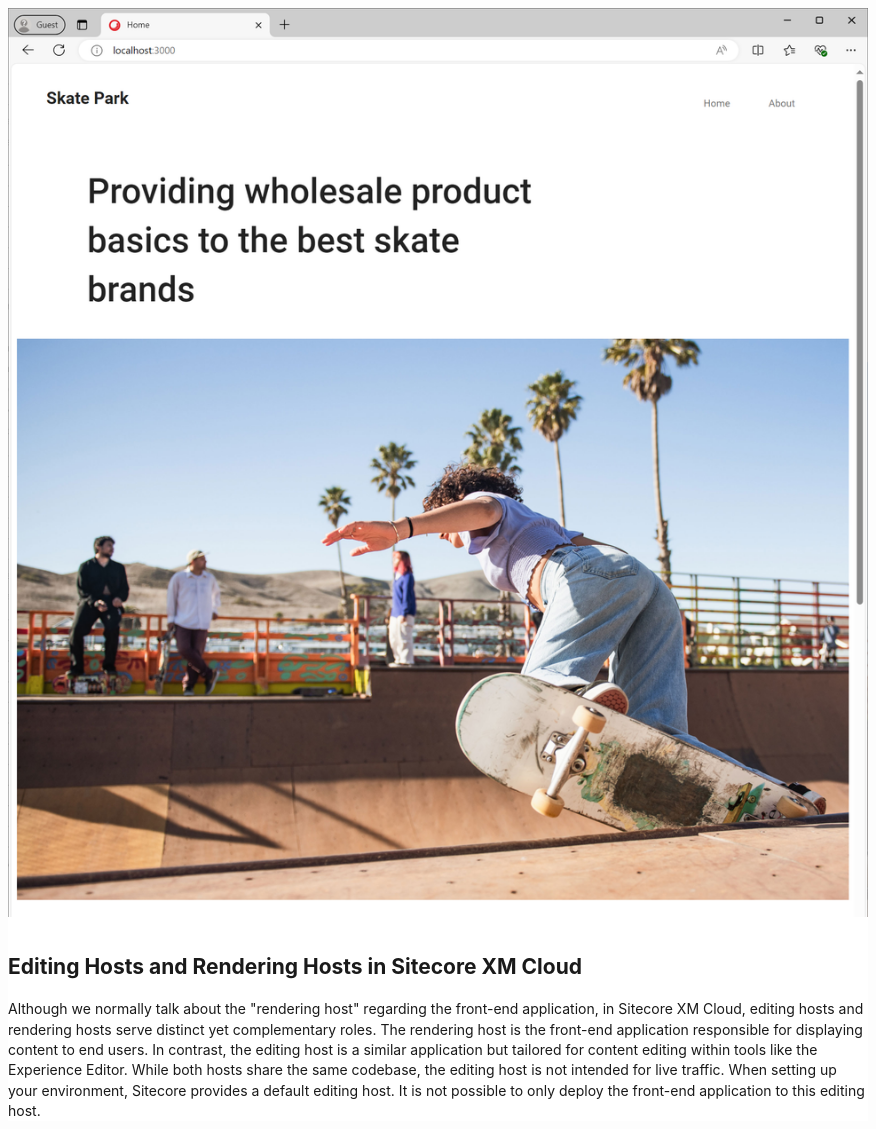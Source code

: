![](XM_Cloud_from_scratch_part_3/image-20240816013346736.png)
## Editing Hosts and Rendering Hosts in Sitecore XM Cloud

Although we normally talk about the "rendering host" regarding the front-end application, in Sitecore XM Cloud, editing hosts and rendering hosts serve distinct yet complementary roles. The rendering host is the front-end application responsible for displaying content to end users. In contrast, the editing host is a similar application but tailored for content editing within tools like the Experience Editor. While both hosts share the same codebase, the editing host is not intended for live traffic. When setting up your environment, Sitecore provides a default editing host. It is not possible to only deploy the front-end application to this editing host.
